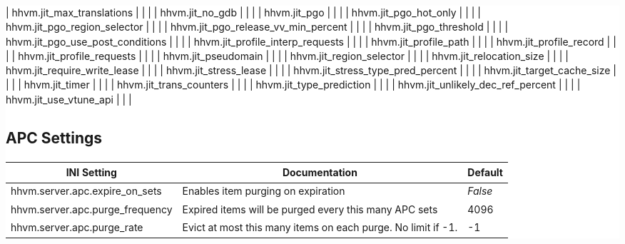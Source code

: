 | hhvm.jit_max_translations | | |
| hhvm.jit_no_gdb | | |
| hhvm.jit_pgo | | |
| hhvm.jit_pgo_hot_only | | |
| hhvm.jit_pgo_region_selector | | |
| hhvm.jit_pgo_release_vv_min_percent | | |
| hhvm.jit_pgo_threshold | | |
| hhvm.jit_pgo_use_post_conditions | | |
| hhvm.jit_profile_interp_requests | | |
| hhvm.jit_profile_path | | |
| hhvm.jit_profile_record | | |
| hhvm.jit_profile_requests | | |
| hhvm.jit_pseudomain | | |
| hhvm.jit_region_selector | | |
| hhvm.jit_relocation_size | | |
| hhvm.jit_require_write_lease | | |
| hhvm.jit_stress_lease | | |
| hhvm.jit_stress_type_pred_percent | | |
| hhvm.jit_target_cache_size | | |
| hhvm.jit_timer | | |
| hhvm.jit_trans_counters | | |
| hhvm.jit_type_prediction | | |
| hhvm.jit_unlikely_dec_ref_percent | | |
| hhvm.jit_use_vtune_api | | |

## APC Settings

| INI Setting | Documentation | Default |
|-------------|---------------|---------|
| hhvm.server.apc.expire_on_sets | Enables item purging on expiration | _False_ |
| hhvm.server.apc.purge_frequency | Expired items will be purged every this many APC sets | 4096 |
| hhvm.server.apc.purge_rate | Evict at most this many items on each purge. No limit if -1. | -1 |
